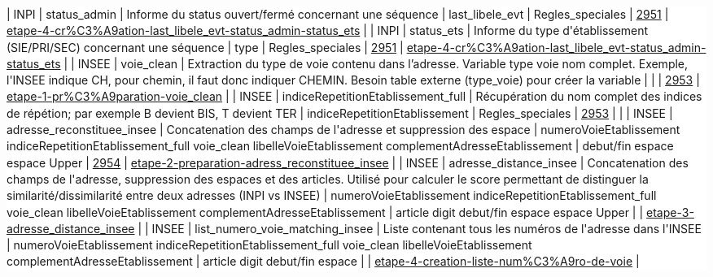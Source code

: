 | INPI   | status_admin                       | Informe du status ouvert/fermé concernant une séquence                                                                                                                                                             | last_libele_evt                                                                                                               | Regles_speciales                                                    | [2951](https://tree.taiga.io/project/olivierlubet-air/us/2951) | [etape-4-cr%C3%A9ation-last_libele_evt-status_admin-status_ets](https://scm.saas.cagip.group.gca/PERNETTH/inseeinpi_matching/blob/master/Notebooks_matching/Data_preprocessed/programme_matching/01_preparation/03_ETS_add_variables.md#etape-4-cr%C3%A9ation-last_libele_evt-status_admin-status_ets) |
| INPI   | status_ets                         | Informe du type d'établissement (SIE/PRI/SEC) concernant une séquence                                                                                                                                              | type                                                                                                                          | Regles_speciales                                                    | [2951](https://tree.taiga.io/project/olivierlubet-air/us/2951) | [etape-4-cr%C3%A9ation-last_libele_evt-status_admin-status_ets](https://scm.saas.cagip.group.gca/PERNETTH/inseeinpi_matching/blob/master/Notebooks_matching/Data_preprocessed/programme_matching/01_preparation/03_ETS_add_variables.md#etape-4-cr%C3%A9ation-last_libele_evt-status_admin-status_ets) |
| INSEE  | voie_clean                         | Extraction du type de voie contenu dans l’adresse. Variable type voie nom complet. Exemple, l'INSEE indique CH, pour chemin, il faut donc indiquer CHEMIN. Besoin table externe (type_voie) pour créer la variable |                                                                                                                               |                                                                     | [2953](https://tree.taiga.io/project/olivierlubet-air/us/2953) | [etape-1-pr%C3%A9paration-voie_clean](https://scm.saas.cagip.group.gca/PERNETTH/inseeinpi_matching/blob/master/Notebooks_matching/Data_preprocessed/programme_matching/01_preparation/04_ETS_add_variables_insee.md#etape-1-pr%C3%A9paration-voie_clean)                                               |
| INSEE  | indiceRepetitionEtablissement_full | Récupération du nom complet des indices de répétion; par exemple B devient BIS, T devient TER                                                                                                                      | indiceRepetitionEtablissement                                                                                                 | Regles_speciales                                                    | [2953](https://tree.taiga.io/project/olivierlubet-air/us/2953) | []()                                                                                                                                                                                                                                                                                                   |
| INSEE  | adresse_reconstituee_insee         | Concatenation des champs de l'adresse et suppression des espace                                                                                                                                                    | numeroVoieEtablissement indiceRepetitionEtablissement_full voie_clean libelleVoieEtablissement complementAdresseEtablissement | debut/fin espace espace Upper                                       | [2954](https://tree.taiga.io/project/olivierlubet-air/us/2954) | [etape-2-preparation-adress_reconstituee_insee](https://scm.saas.cagip.group.gca/PERNETTH/inseeinpi_matching/blob/master/Notebooks_matching/Data_preprocessed/programme_matching/01_preparation/04_ETS_add_variables_insee.md#etape-2-preparation-adress_reconstituee_insee)                           |
| INSEE  | adresse_distance_insee             | Concatenation des champs de l'adresse, suppression des espaces et des articles. Utilisé pour calculer le score permettant de distinguer la similarité/dissimilarité entre deux adresses (INPI vs INSEE)            | numeroVoieEtablissement indiceRepetitionEtablissement_full voie_clean libelleVoieEtablissement complementAdresseEtablissement | article digit debut/fin espace espace Upper                         | []()                                                           | [etape-3-adresse_distance_insee](https://scm.saas.cagip.group.gca/PERNETTH/inseeinpi_matching/blob/master/Notebooks_matching/Data_preprocessed/programme_matching/01_preparation/04_ETS_add_variables_insee.md#etape-3-adresse_distance_insee)                                                         |
| INSEE  | list_numero_voie_matching_insee    | Liste contenant tous les numéros de l'adresse dans l'INSEE                                                                                                                                                         | numeroVoieEtablissement indiceRepetitionEtablissement_full voie_clean libelleVoieEtablissement complementAdresseEtablissement | article digit debut/fin espace                                      | []()                                                           | [etape-4-creation-liste-num%C3%A9ro-de-voie](https://scm.saas.cagip.group.gca/PERNETTH/inseeinpi_matching/blob/master/Notebooks_matching/Data_preprocessed/programme_matching/01_preparation/04_ETS_add_variables_insee.md#etape-4-creation-liste-num%C3%A9ro-de-voie)                                 |